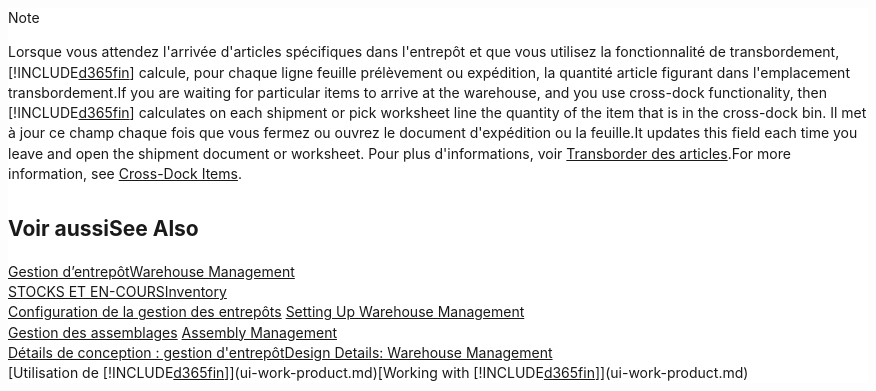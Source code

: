 > [!NOTE]
> <span data-ttu-id="7e08c-167">Lorsque vous attendez l'arrivée d'articles spécifiques dans l'entrepôt et que vous utilisez la fonctionnalité de transbordement, [!INCLUDE[d365fin](includes/d365fin_md.md)] calcule, pour chaque ligne feuille prélèvement ou expédition, la quantité article figurant dans l'emplacement transbordement.</span><span class="sxs-lookup"><span data-stu-id="7e08c-167">If you are waiting for particular items to arrive at the warehouse, and you use cross-dock functionality, then [!INCLUDE[d365fin](includes/d365fin_md.md)] calculates on each shipment or pick worksheet line the quantity of the item that is in the cross-dock bin.</span></span> <span data-ttu-id="7e08c-168">Il met à jour ce champ chaque fois que vous fermez ou ouvrez le document d'expédition ou la feuille.</span><span class="sxs-lookup"><span data-stu-id="7e08c-168">It updates this field each time you leave and open the shipment document or worksheet.</span></span> <span data-ttu-id="7e08c-169">Pour plus d'informations, voir [Transborder des articles](warehouse-how-to-cross-dock-items.md).</span><span class="sxs-lookup"><span data-stu-id="7e08c-169">For more information, see [Cross-Dock Items](warehouse-how-to-cross-dock-items.md).</span></span>

## <a name="see-also"></a><span data-ttu-id="7e08c-170">Voir aussi</span><span class="sxs-lookup"><span data-stu-id="7e08c-170">See Also</span></span>  
[<span data-ttu-id="7e08c-171">Gestion d’entrepôt</span><span class="sxs-lookup"><span data-stu-id="7e08c-171">Warehouse Management</span></span>](warehouse-manage-warehouse.md)  
[<span data-ttu-id="7e08c-172">STOCKS ET EN-COURS</span><span class="sxs-lookup"><span data-stu-id="7e08c-172">Inventory</span></span>](inventory-manage-inventory.md)  
<span data-ttu-id="7e08c-173">[Configuration de la gestion des entrepôts](warehouse-setup-warehouse.md)   </span><span class="sxs-lookup"><span data-stu-id="7e08c-173">[Setting Up Warehouse Management](warehouse-setup-warehouse.md)   </span></span>  
<span data-ttu-id="7e08c-174">[Gestion des assemblages](assembly-assemble-items.md)  </span><span class="sxs-lookup"><span data-stu-id="7e08c-174">[Assembly Management](assembly-assemble-items.md)  </span></span>  
[<span data-ttu-id="7e08c-175">Détails de conception : gestion d'entrepôt</span><span class="sxs-lookup"><span data-stu-id="7e08c-175">Design Details: Warehouse Management</span></span>](design-details-warehouse-management.md)  
<span data-ttu-id="7e08c-176">[Utilisation de [!INCLUDE[d365fin](includes/d365fin_md.md)]](ui-work-product.md)</span><span class="sxs-lookup"><span data-stu-id="7e08c-176">[Working with [!INCLUDE[d365fin](includes/d365fin_md.md)]](ui-work-product.md)</span></span>

